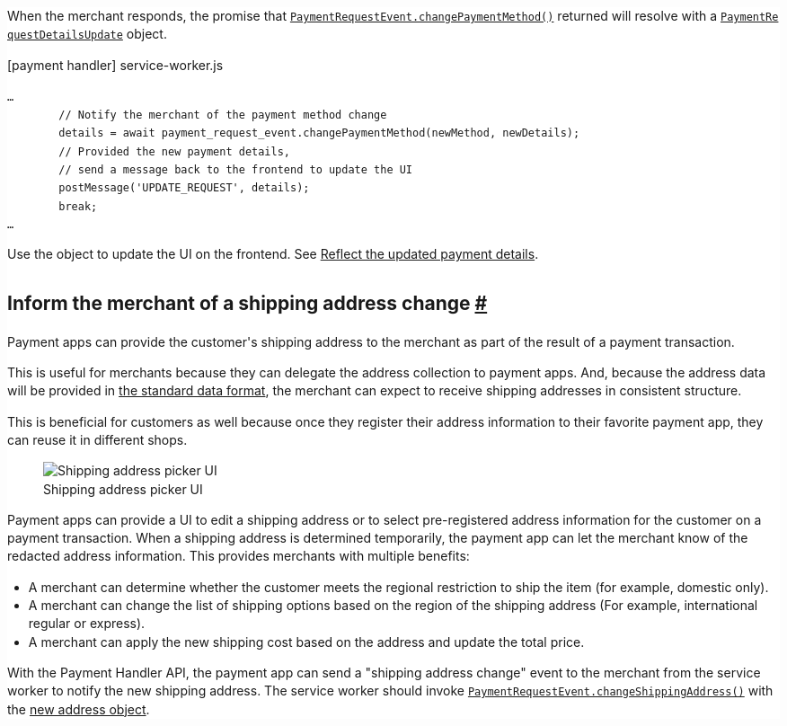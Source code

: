 When the merchant responds, the promise that [`PaymentRequestEvent.changePaymentMethod()`](https://w3c.github.io/payment-handler/#dom-paymentrequestevent-changepaymentmethod) returned will resolve with a [`PaymentRequestDetailsUpdate`](https://w3c.github.io/payment-handler/#the-paymentrequestdetailsupdate) object.

\[payment handler\] service-worker.js

    …
            // Notify the merchant of the payment method change
            details = await payment_request_event.changePaymentMethod(newMethod, newDetails);
            // Provided the new payment details,
            // send a message back to the frontend to update the UI
            postMessage('UPDATE_REQUEST', details);
            break;
    …

Use the object to update the UI on the frontend. See [Reflect the updated payment details](#reflect-the-updated-payment-details).

Inform the merchant of a shipping address change <a href="#shipping-address-changes" class="w-headline-link">#</a>
------------------------------------------------------------------------------------------------------------------

Payment apps can provide the customer's shipping address to the merchant as part of the result of a payment transaction.

This is useful for merchants because they can delegate the address collection to payment apps. And, because the address data will be provided in [the standard data format](https://w3c.github.io/payment-request/#dom-addressinit), the merchant can expect to receive shipping addresses in consistent structure.

This is beneficial for customers as well because once they register their address information to their favorite payment app, they can reuse it in different shops.

<figure><img src="https://web-dev.imgix.net/image/tcFciHGuF3MxnTr1y5ue01OGLBn2/0ytdyaEC7tkPkBTv5rIu.png?auto=format" alt="Shipping address picker UI" class="w-screenshot" sizes="(min-width: 800px) 800px, calc(100vw - 48px)" srcset="https://web-dev.imgix.net/image/tcFciHGuF3MxnTr1y5ue01OGLBn2/0ytdyaEC7tkPkBTv5rIu.png?auto=format&amp;w=200 200w, https://web-dev.imgix.net/image/tcFciHGuF3MxnTr1y5ue01OGLBn2/0ytdyaEC7tkPkBTv5rIu.png?auto=format&amp;w=228 228w, https://web-dev.imgix.net/image/tcFciHGuF3MxnTr1y5ue01OGLBn2/0ytdyaEC7tkPkBTv5rIu.png?auto=format&amp;w=260 260w, https://web-dev.imgix.net/image/tcFciHGuF3MxnTr1y5ue01OGLBn2/0ytdyaEC7tkPkBTv5rIu.png?auto=format&amp;w=296 296w, https://web-dev.imgix.net/image/tcFciHGuF3MxnTr1y5ue01OGLBn2/0ytdyaEC7tkPkBTv5rIu.png?auto=format&amp;w=338 338w, https://web-dev.imgix.net/image/tcFciHGuF3MxnTr1y5ue01OGLBn2/0ytdyaEC7tkPkBTv5rIu.png?auto=format&amp;w=385 385w, https://web-dev.imgix.net/image/tcFciHGuF3MxnTr1y5ue01OGLBn2/0ytdyaEC7tkPkBTv5rIu.png?auto=format&amp;w=439 439w, https://web-dev.imgix.net/image/tcFciHGuF3MxnTr1y5ue01OGLBn2/0ytdyaEC7tkPkBTv5rIu.png?auto=format&amp;w=500 500w, https://web-dev.imgix.net/image/tcFciHGuF3MxnTr1y5ue01OGLBn2/0ytdyaEC7tkPkBTv5rIu.png?auto=format&amp;w=571 571w, https://web-dev.imgix.net/image/tcFciHGuF3MxnTr1y5ue01OGLBn2/0ytdyaEC7tkPkBTv5rIu.png?auto=format&amp;w=650 650w, https://web-dev.imgix.net/image/tcFciHGuF3MxnTr1y5ue01OGLBn2/0ytdyaEC7tkPkBTv5rIu.png?auto=format&amp;w=741 741w, https://web-dev.imgix.net/image/tcFciHGuF3MxnTr1y5ue01OGLBn2/0ytdyaEC7tkPkBTv5rIu.png?auto=format&amp;w=845 845w, https://web-dev.imgix.net/image/tcFciHGuF3MxnTr1y5ue01OGLBn2/0ytdyaEC7tkPkBTv5rIu.png?auto=format&amp;w=964 964w, https://web-dev.imgix.net/image/tcFciHGuF3MxnTr1y5ue01OGLBn2/0ytdyaEC7tkPkBTv5rIu.png?auto=format&amp;w=1098 1098w, https://web-dev.imgix.net/image/tcFciHGuF3MxnTr1y5ue01OGLBn2/0ytdyaEC7tkPkBTv5rIu.png?auto=format&amp;w=1252 1252w, https://web-dev.imgix.net/image/tcFciHGuF3MxnTr1y5ue01OGLBn2/0ytdyaEC7tkPkBTv5rIu.png?auto=format&amp;w=1428 1428w, https://web-dev.imgix.net/image/tcFciHGuF3MxnTr1y5ue01OGLBn2/0ytdyaEC7tkPkBTv5rIu.png?auto=format&amp;w=1600 1600w" width="800" height="1600" /><figcaption>Shipping address picker UI</figcaption></figure>Payment apps can provide a UI to edit a shipping address or to select pre-registered address information for the customer on a payment transaction. When a shipping address is determined temporarily, the payment app can let the merchant know of the redacted address information. This provides merchants with multiple benefits:

-   A merchant can determine whether the customer meets the regional restriction to ship the item (for example, domestic only).
-   A merchant can change the list of shipping options based on the region of the shipping address (For example, international regular or express).
-   A merchant can apply the new shipping cost based on the address and update the total price.

With the Payment Handler API, the payment app can send a "shipping address change" event to the merchant from the service worker to notify the new shipping address. The service worker should invoke [`PaymentRequestEvent.changeShippingAddress()`](https://w3c.github.io/payment-handler/#dom-paymentrequestevent-changeshippingaddress) with the [new address object](https://www.w3.org/TR/payment-request/#dom-addressinit).
